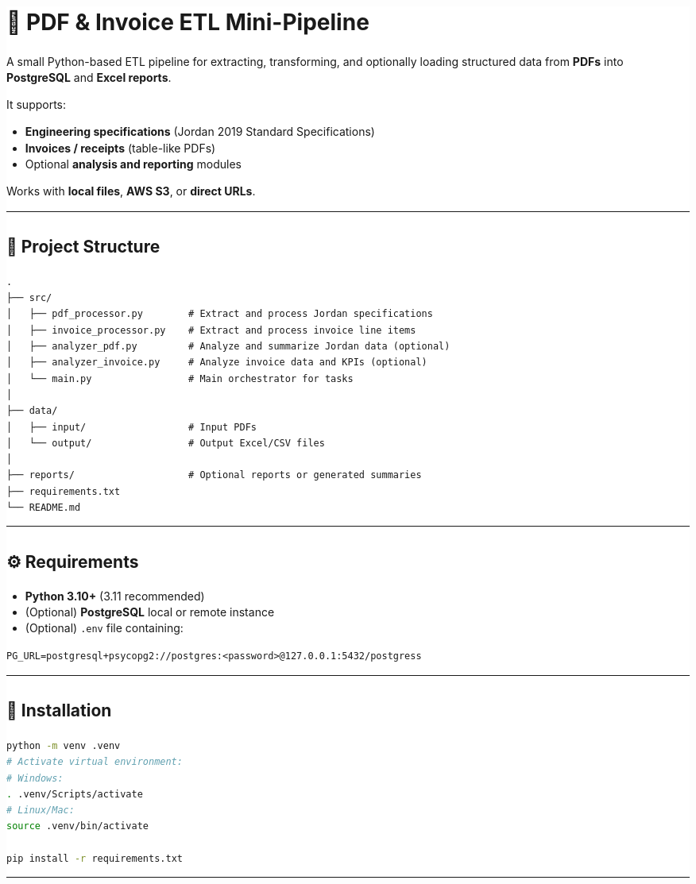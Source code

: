 # 🧾 PDF & Invoice ETL Mini-Pipeline

A small Python-based ETL pipeline for extracting, transforming, and optionally loading structured data from **PDFs** into **PostgreSQL** and **Excel reports**.

It supports:
- **Engineering specifications** (Jordan 2019 Standard Specifications)
- **Invoices / receipts** (table-like PDFs)
- Optional **analysis and reporting** modules

Works with **local files**, **AWS S3**, or **direct URLs**.

---

## 📁 Project Structure

```
.
├── src/
│   ├── pdf_processor.py        # Extract and process Jordan specifications
│   ├── invoice_processor.py    # Extract and process invoice line items
│   ├── analyzer_pdf.py         # Analyze and summarize Jordan data (optional)
│   ├── analyzer_invoice.py     # Analyze invoice data and KPIs (optional)
│   └── main.py                 # Main orchestrator for tasks
│
├── data/
│   ├── input/                  # Input PDFs
│   └── output/                 # Output Excel/CSV files
│
├── reports/                    # Optional reports or generated summaries
├── requirements.txt
└── README.md
```

---

## ⚙️ Requirements

- **Python 3.10+** (3.11 recommended)
- (Optional) **PostgreSQL** local or remote instance
- (Optional) `.env` file containing:

```
PG_URL=postgresql+psycopg2://postgres:<password>@127.0.0.1:5432/postgress
```

---

## 🧩 Installation

```bash
python -m venv .venv
# Activate virtual environment:
# Windows:
. .venv/Scripts/activate
# Linux/Mac:
source .venv/bin/activate

pip install -r requirements.txt
```

---